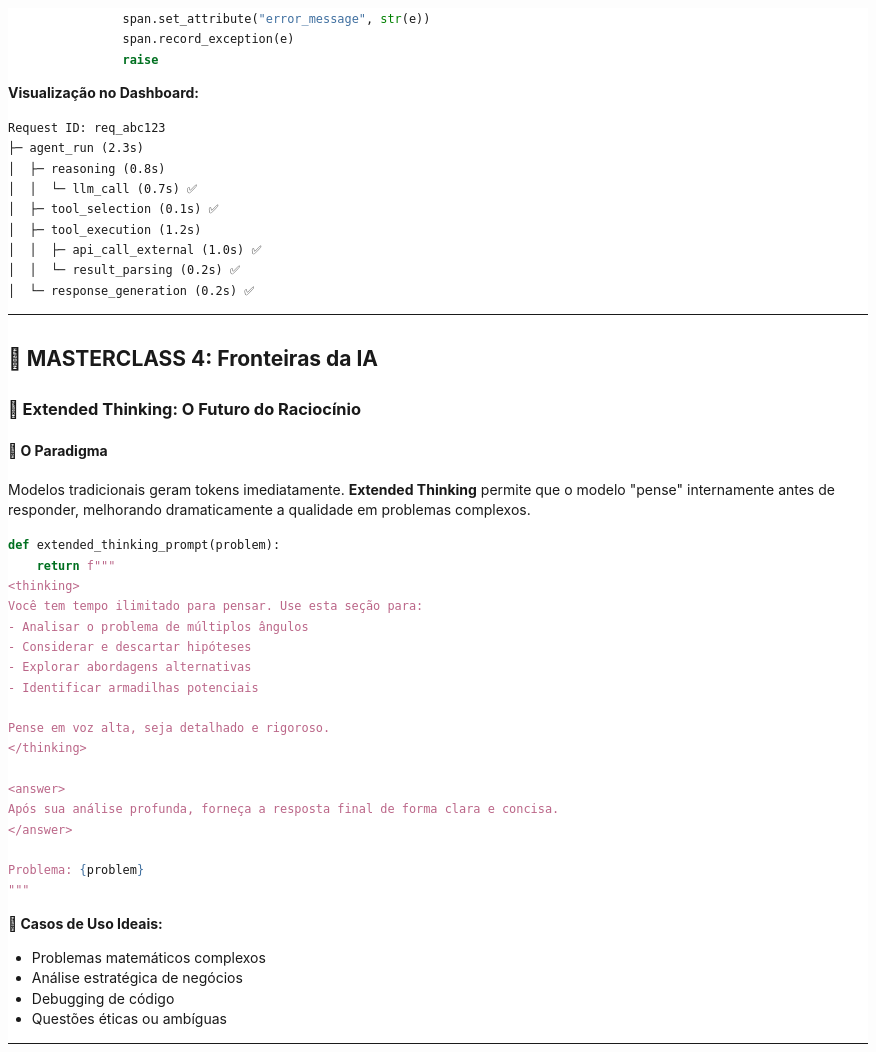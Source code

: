 ```python
                span.set_attribute("error_message", str(e))
                span.record_exception(e)
                raise
```

**Visualização no Dashboard:**

```
Request ID: req_abc123
├─ agent_run (2.3s)
│  ├─ reasoning (0.8s)
│  │  └─ llm_call (0.7s) ✅
│  ├─ tool_selection (0.1s) ✅
│  ├─ tool_execution (1.2s)
│  │  ├─ api_call_external (1.0s) ✅
│  │  └─ result_parsing (0.2s) ✅
│  └─ response_generation (0.2s) ✅
```

---

## 🌌 MASTERCLASS 4: Fronteiras da IA

### 🧠 Extended Thinking: O Futuro do Raciocínio

#### 💭 O Paradigma

Modelos tradicionais geram tokens imediatamente. **Extended Thinking** permite que o modelo "pense" internamente antes de responder, melhorando dramaticamente a qualidade em problemas complexos.

```python
def extended_thinking_prompt(problem):
    return f"""
<thinking>
Você tem tempo ilimitado para pensar. Use esta seção para:
- Analisar o problema de múltiplos ângulos
- Considerar e descartar hipóteses
- Explorar abordagens alternativas
- Identificar armadilhas potenciais

Pense em voz alta, seja detalhado e rigoroso.
</thinking>

<answer>
Após sua análise profunda, forneça a resposta final de forma clara e concisa.
</answer>

Problema: {problem}
"""
```

**🎯 Casos de Uso Ideais:**
- Problemas matemáticos complexos
- Análise estratégica de negócios
- Debugging de código
- Questões éticas ou ambíguas

---
